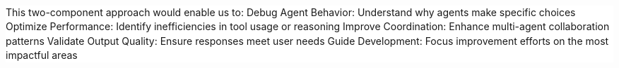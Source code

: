 This two-component approach would enable us to:
Debug Agent Behavior: Understand why agents make specific choices
Optimize Performance: Identify inefficiencies in tool usage or reasoning
Improve Coordination: Enhance multi-agent collaboration patterns
Validate Output Quality: Ensure responses meet user needs
Guide Development: Focus improvement efforts on the most impactful areas